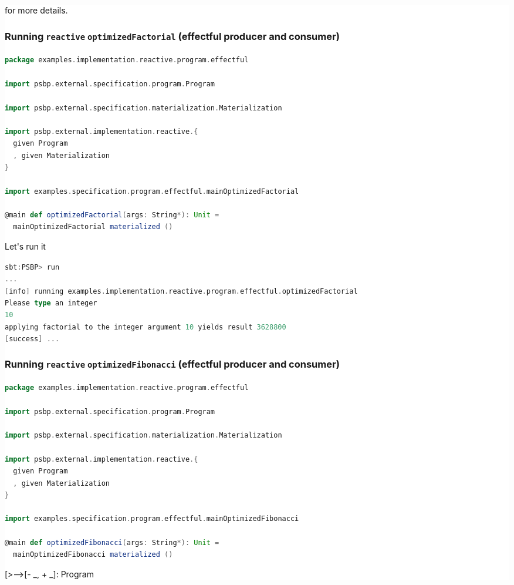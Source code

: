 for more details.

### Running `reactive` `optimizedFactorial` (effectful producer and consumer)

```scala
package examples.implementation.reactive.program.effectful

import psbp.external.specification.program.Program

import psbp.external.specification.materialization.Materialization

import psbp.external.implementation.reactive.{ 
  given Program
  , given Materialization
}

import examples.specification.program.effectful.mainOptimizedFactorial

@main def optimizedFactorial(args: String*): Unit =
  mainOptimizedFactorial materialized ()
```

Let's run it

```scala
sbt:PSBP> run
...
[info] running examples.implementation.reactive.program.effectful.optimizedFactorial 
Please type an integer
10
applying factorial to the integer argument 10 yields result 3628800
[success] ...
```

### Running `reactive` `optimizedFibonacci` (effectful producer and consumer)

```scala
package examples.implementation.reactive.program.effectful

import psbp.external.specification.program.Program

import psbp.external.specification.materialization.Materialization

import psbp.external.implementation.reactive.{ 
  given Program
  , given Materialization
}

import examples.specification.program.effectful.mainOptimizedFibonacci

@main def optimizedFibonacci(args: String*): Unit =
  mainOptimizedFibonacci materialized ()
```


  [>-->[- _, + _]: Program